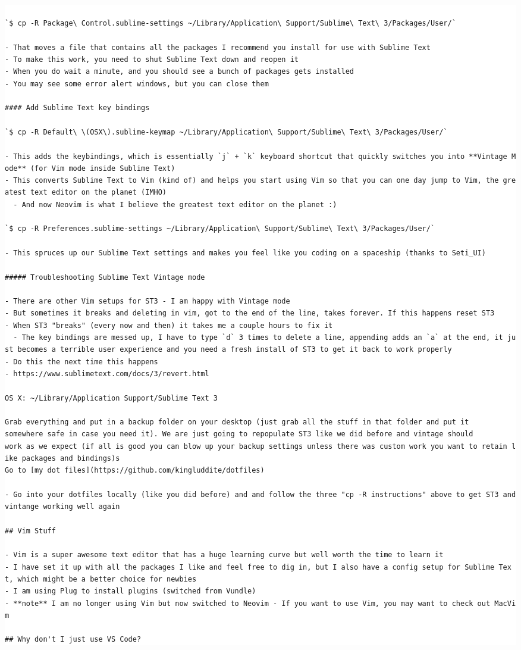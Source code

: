 ```

`$ cp -R Package\ Control.sublime-settings ~/Library/Application\ Support/Sublime\ Text\ 3/Packages/User/`

- That moves a file that contains all the packages I recommend you install for use with Sublime Text
- To make this work, you need to shut Sublime Text down and reopen it
- When you do wait a minute, and you should see a bunch of packages gets installed
- You may see some error alert windows, but you can close them

#### Add Sublime Text key bindings

`$ cp -R Default\ \(OSX\).sublime-keymap ~/Library/Application\ Support/Sublime\ Text\ 3/Packages/User/`

- This adds the keybindings, which is essentially `j` + `k` keyboard shortcut that quickly switches you into **Vintage Mode** (for Vim mode inside Sublime Text)
- This converts Sublime Text to Vim (kind of) and helps you start using Vim so that you can one day jump to Vim, the greatest text editor on the planet (IMHO)
  - And now Neovim is what I believe the greatest text editor on the planet :)

`$ cp -R Preferences.sublime-settings ~/Library/Application\ Support/Sublime\ Text\ 3/Packages/User/`

- This spruces up our Sublime Text settings and makes you feel like you coding on a spaceship (thanks to Seti_UI)

##### Troubleshooting Sublime Text Vintage mode

- There are other Vim setups for ST3 - I am happy with Vintage mode
- But sometimes it breaks and deleting in vim, got to the end of the line, takes forever. If this happens reset ST3
- When ST3 "breaks" (every now and then) it takes me a couple hours to fix it
  - The key bindings are messed up, I have to type `d` 3 times to delete a line, appending adds an `a` at the end, it just becomes a terrible user experience and you need a fresh install of ST3 to get it back to work properly
- Do this the next time this happens
- https://www.sublimetext.com/docs/3/revert.html

OS X: ~/Library/Application Support/Sublime Text 3

Grab everything and put in a backup folder on your desktop (just grab all the stuff in that folder and put it
somewhere safe in case you need it). We are just going to repopulate ST3 like we did before and vintage should
work as we expect (if all is good you can blow up your backup settings unless there was custom work you want to retain like packages and bindings)s
Go to [my dot files](https://github.com/kingluddite/dotfiles)

- Go into your dotfiles locally (like you did before) and and follow the three "cp -R instructions" above to get ST3 and vintange working well again

## Vim Stuff

- Vim is a super awesome text editor that has a huge learning curve but well worth the time to learn it
- I have set it up with all the packages I like and feel free to dig in, but I also have a config setup for Sublime Text, which might be a better choice for newbies
- I am using Plug to install plugins (switched from Vundle)
- **note** I am no longer using Vim but now switched to Neovim - If you want to use Vim, you may want to check out MacVim

## Why don't I just use VS Code?
```